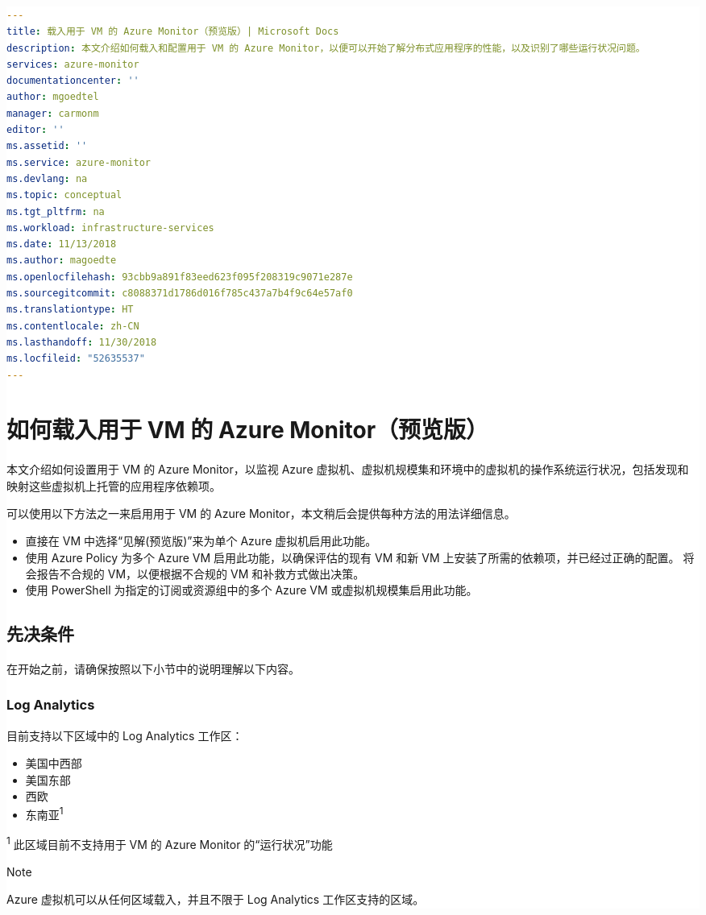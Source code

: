 ```yaml
---
title: 载入用于 VM 的 Azure Monitor（预览版）| Microsoft Docs
description: 本文介绍如何载入和配置用于 VM 的 Azure Monitor，以便可以开始了解分布式应用程序的性能，以及识别了哪些运行状况问题。
services: azure-monitor
documentationcenter: ''
author: mgoedtel
manager: carmonm
editor: ''
ms.assetid: ''
ms.service: azure-monitor
ms.devlang: na
ms.topic: conceptual
ms.tgt_pltfrm: na
ms.workload: infrastructure-services
ms.date: 11/13/2018
ms.author: magoedte
ms.openlocfilehash: 93cbb9a891f83eed623f095f208319c9071e287e
ms.sourcegitcommit: c8088371d1786d016f785c437a7b4f9c64e57af0
ms.translationtype: HT
ms.contentlocale: zh-CN
ms.lasthandoff: 11/30/2018
ms.locfileid: "52635537"
---
```

# <a name="how-to-onboard-the-azure-monitor-for-vms-preview"></a>如何载入用于 VM 的 Azure Monitor（预览版）
本文介绍如何设置用于 VM 的 Azure Monitor，以监视 Azure 虚拟机、虚拟机规模集和环境中的虚拟机的操作系统运行状况，包括发现和映射这些虚拟机上托管的应用程序依赖项。  

可以使用以下方法之一来启用用于 VM 的 Azure Monitor，本文稍后会提供每种方法的用法详细信息。  

* 直接在 VM 中选择“见解(预览版)”来为单个 Azure 虚拟机启用此功能。
* 使用 Azure Policy 为多个 Azure VM 启用此功能，以确保评估的现有 VM 和新 VM 上安装了所需的依赖项，并已经过正确的配置。  将会报告不合规的 VM，以便根据不合规的 VM 和补救方式做出决策。  
* 使用 PowerShell 为指定的订阅或资源组中的多个 Azure VM 或虚拟机规模集启用此功能。

## <a name="prerequisites"></a>先决条件
在开始之前，请确保按照以下小节中的说明理解以下内容。

### <a name="log-analytics"></a>Log Analytics 

目前支持以下区域中的 Log Analytics 工作区：

  - 美国中西部  
  - 美国东部  
  - 西欧  
  - 东南亚<sup>1</sup>  

<sup>1</sup> 此区域目前不支持用于 VM 的 Azure Monitor 的“运行状况”功能   

>[!NOTE]
>Azure 虚拟机可以从任何区域载入，并且不限于 Log Analytics 工作区支持的区域。
>

